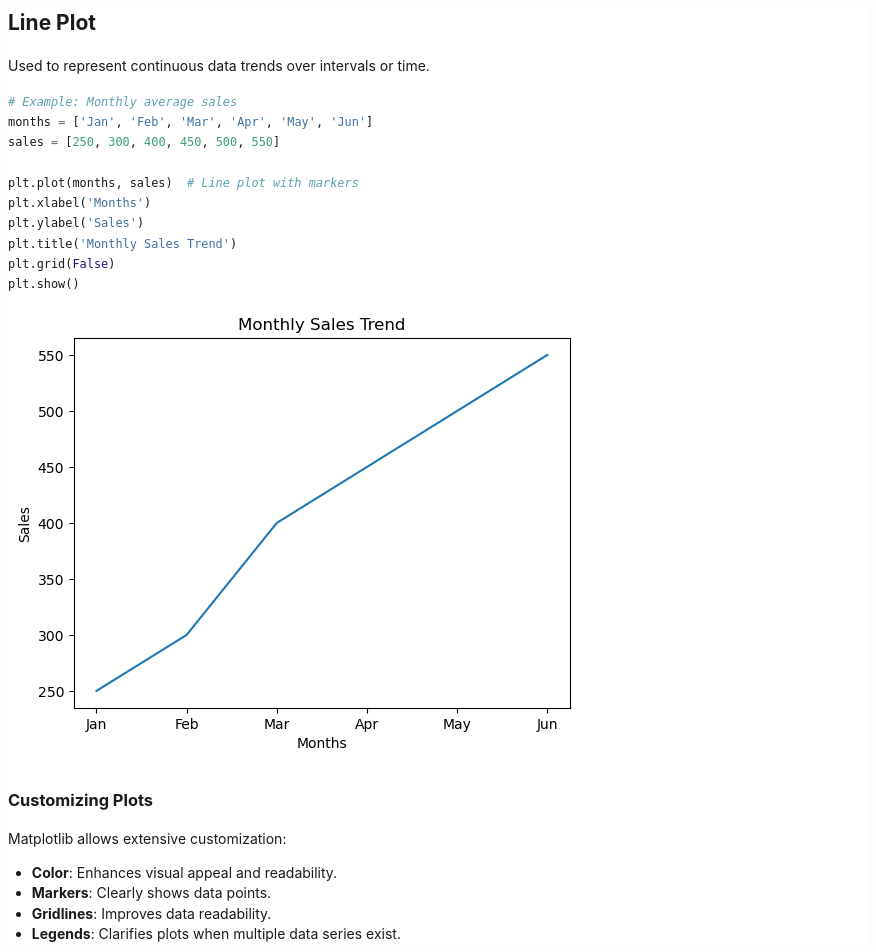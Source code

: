

## Line Plot
Used to represent continuous data trends over intervals or time.


```python
# Example: Monthly average sales
months = ['Jan', 'Feb', 'Mar', 'Apr', 'May', 'Jun']
sales = [250, 300, 400, 450, 500, 550]

plt.plot(months, sales)  # Line plot with markers
plt.xlabel('Months')
plt.ylabel('Sales')
plt.title('Monthly Sales Trend')
plt.grid(False)
plt.show()
```


    
![png](output_6_0.png)
    


### Customizing Plots

Matplotlib allows extensive customization:
* **Color**: Enhances visual appeal and readability.
* **Markers**: Clearly shows data points.
* **Gridlines**: Improves data readability.
* **Legends**: Clarifies plots when multiple data series exist.
